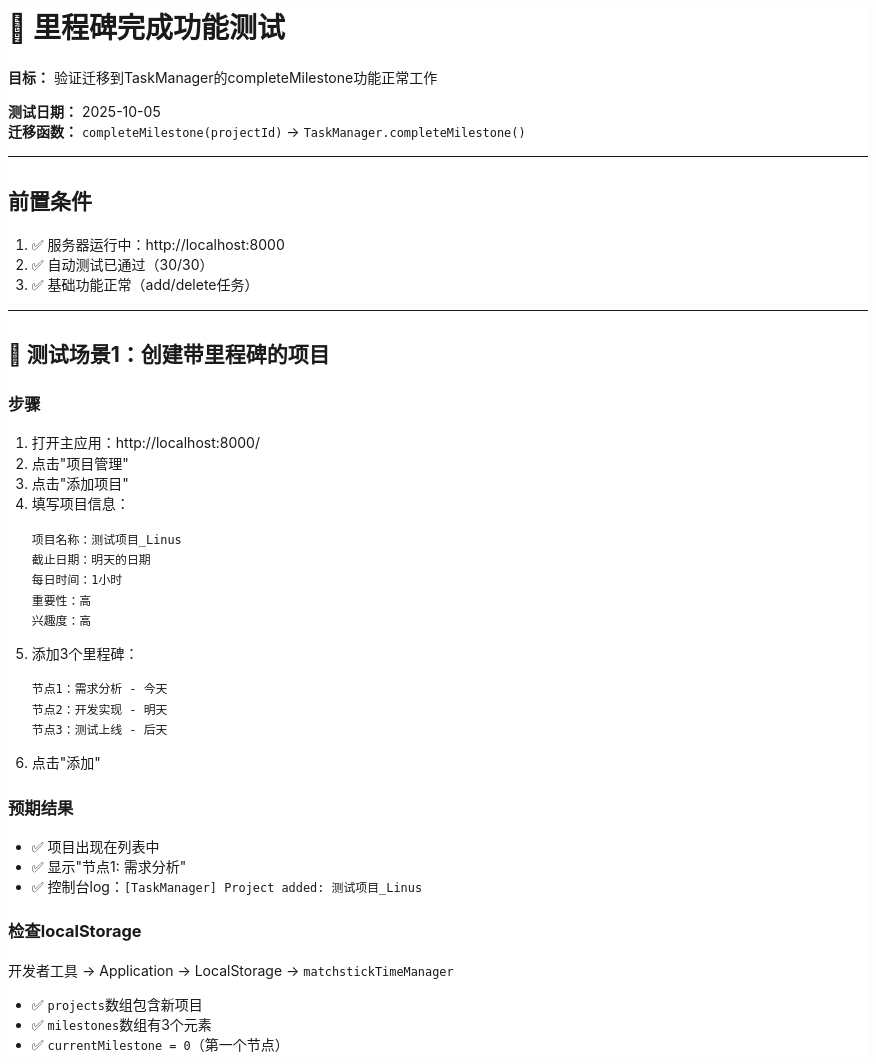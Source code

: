 # 🧪 里程碑完成功能测试

**目标：** 验证迁移到TaskManager的completeMilestone功能正常工作

**测试日期：** 2025-10-05  
**迁移函数：** `completeMilestone(projectId)` → `TaskManager.completeMilestone()`

---

## 前置条件

1. ✅ 服务器运行中：http://localhost:8000
2. ✅ 自动测试已通过（30/30）
3. ✅ 基础功能正常（add/delete任务）

---

## 🎯 测试场景1：创建带里程碑的项目

### 步骤
1. 打开主应用：http://localhost:8000/
2. 点击"项目管理"
3. 点击"添加项目"
4. 填写项目信息：
   ```
   项目名称：测试项目_Linus
   截止日期：明天的日期
   每日时间：1小时
   重要性：高
   兴趣度：高
   ```
5. 添加3个里程碑：
   ```
   节点1：需求分析 - 今天
   节点2：开发实现 - 明天
   节点3：测试上线 - 后天
   ```
6. 点击"添加"

### 预期结果
- ✅ 项目出现在列表中
- ✅ 显示"节点1: 需求分析"
- ✅ 控制台log：`[TaskManager] Project added: 测试项目_Linus`

### 检查localStorage
开发者工具 → Application → LocalStorage → `matchstickTimeManager`
- ✅ `projects`数组包含新项目
- ✅ `milestones`数组有3个元素
- ✅ `currentMilestone = 0`（第一个节点）
